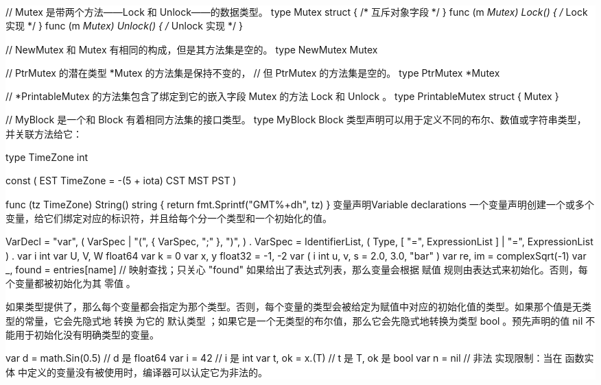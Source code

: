 // Mutex 是带两个方法——Lock 和 Unlock——的数据类型。
type Mutex struct         { /* 互斥对象字段 */ }
func (m *Mutex) Lock()    { /* Lock 实现 */ }
func (m *Mutex) Unlock()  { /* Unlock 实现 */ }

// NewMutex 和 Mutex 有相同的构成，但是其方法集是空的。
type NewMutex Mutex

// PtrMutex 的潜在类型 *Mutex 的方法集是保持不变的，
// 但 PtrMutex 的方法集是空的。
type PtrMutex *Mutex

// *PrintableMutex 的方法集包含了绑定到它的嵌入字段 Mutex 的方法 Lock 和 Unlock 。
type PrintableMutex struct {
  Mutex
}

// MyBlock 是一个和 Block 有着相同方法集的接口类型。
type MyBlock Block
类型声明可以用于定义不同的布尔、数值或字符串类型，并关联方法给它：

type TimeZone int

const (
  EST TimeZone = -(5 + iota)
  CST
  MST
  PST
)

func (tz TimeZone) String() string {
  return fmt.Sprintf("GMT%+dh", tz)
}
变量声明Variable declarations
一个变量声明创建一个或多个变量，给它们绑定对应的标识符，并且给每个分一个类型和一个初始化的值。

VarDecl     = "var", ( VarSpec | "(", { VarSpec, ";" }, ")", ) .
VarSpec     = IdentifierList, ( Type, [ "=", ExpressionList ] | "=", ExpressionList ) .
var i int
var U, V, W float64
var k = 0
var x, y float32 = -1, -2
var (
  i int
  u, v, s = 2.0, 3.0, "bar"
)
var re, im = complexSqrt(-1)
var _, found = entries[name]  // 映射查找；只关心 "found"
如果给出了表达式列表，那么变量会根据 赋值 规则由表达式来初始化。否则，每个变量都被初始化为其 零值 。

如果类型提供了，那么每个变量都会指定为那个类型。否则，每个变量的类型会被给定为赋值中对应的初始化值的类型。如果那个值是无类型的常量，它会先隐式地 转换 为它的 默认类型 ；如果它是一个无类型的布尔值，那么它会先隐式地转换为类型 bool 。预先声明的值 nil 不能用于初始化没有明确类型的变量。

var d = math.Sin(0.5)  // d 是 float64
var i = 42             // i 是 int
var t, ok = x.(T)      // t 是 T, ok 是 bool
var n = nil            // 非法
实现限制：当在 函数实体 中定义的变量没有被使用时，编译器可以认定它为非法的。
